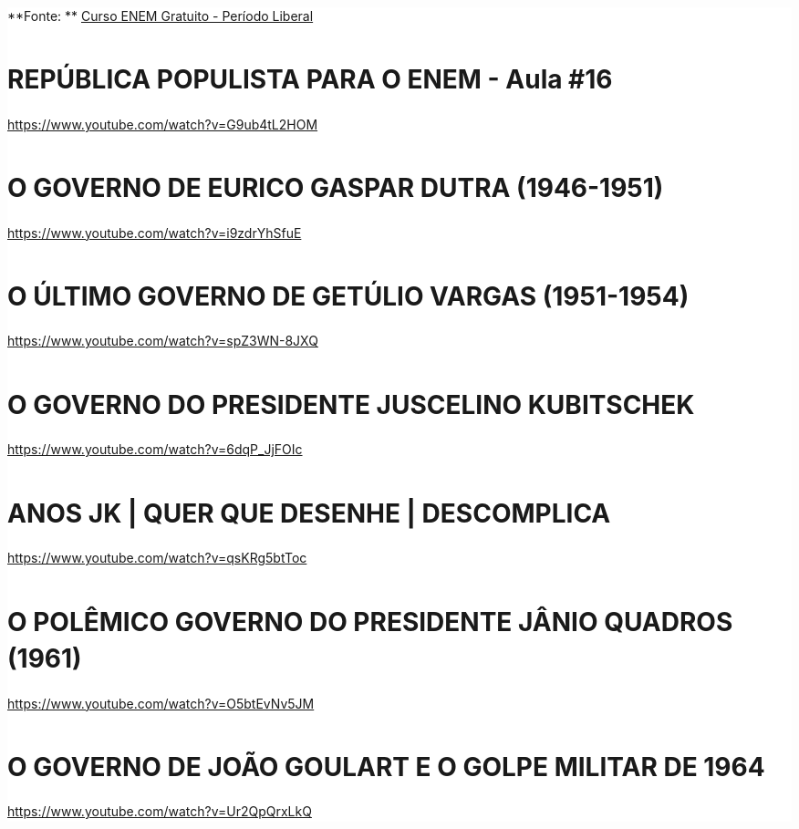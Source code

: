 **Fonte:
**
[Curso ENEM Gratuito - Período Liberal](https://cursoenemgratuito.com.br/periodo-democratico/)

# REPÚBLICA POPULISTA PARA O ENEM - Aula #16

https://www.youtube.com/watch?v=G9ub4tL2HOM

# O GOVERNO DE EURICO GASPAR DUTRA (1946-1951)

https://www.youtube.com/watch?v=i9zdrYhSfuE

# O ÚLTIMO GOVERNO DE GETÚLIO VARGAS (1951-1954)

https://www.youtube.com/watch?v=spZ3WN-8JXQ

# O GOVERNO DO PRESIDENTE JUSCELINO KUBITSCHEK

https://www.youtube.com/watch?v=6dqP_JjFOIc

# ANOS JK | QUER QUE DESENHE | DESCOMPLICA

https://www.youtube.com/watch?v=qsKRg5btToc

# O POLÊMICO GOVERNO DO PRESIDENTE JÂNIO QUADROS (1961)

https://www.youtube.com/watch?v=O5btEvNv5JM

# O GOVERNO DE JOÃO GOULART E O GOLPE MILITAR DE 1964

https://www.youtube.com/watch?v=Ur2QpQrxLkQ

